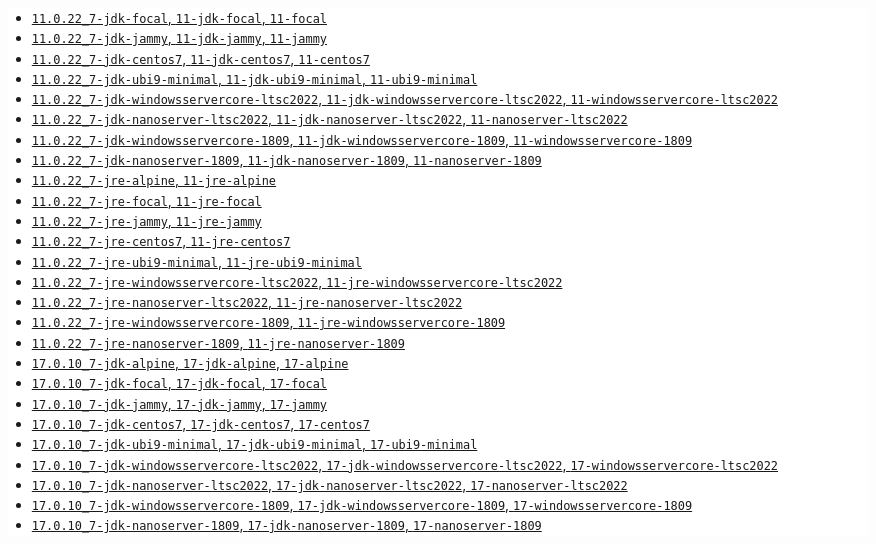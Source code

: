 -	[`11.0.22_7-jdk-focal`, `11-jdk-focal`, `11-focal`](https://github.com/adoptium/containers/blob/2dae22b74703ce78b2951bc458945fdfde5b8f50/11/jdk/ubuntu/focal/Dockerfile)
-	[`11.0.22_7-jdk-jammy`, `11-jdk-jammy`, `11-jammy`](https://github.com/adoptium/containers/blob/2dae22b74703ce78b2951bc458945fdfde5b8f50/11/jdk/ubuntu/jammy/Dockerfile)
-	[`11.0.22_7-jdk-centos7`, `11-jdk-centos7`, `11-centos7`](https://github.com/adoptium/containers/blob/5ef325612fc29e529a339ea7e35e4183cf9ae888/11/jdk/centos/Dockerfile)
-	[`11.0.22_7-jdk-ubi9-minimal`, `11-jdk-ubi9-minimal`, `11-ubi9-minimal`](https://github.com/adoptium/containers/blob/5ef325612fc29e529a339ea7e35e4183cf9ae888/11/jdk/ubi/ubi9-minimal/Dockerfile)
-	[`11.0.22_7-jdk-windowsservercore-ltsc2022`, `11-jdk-windowsservercore-ltsc2022`, `11-windowsservercore-ltsc2022`](https://github.com/adoptium/containers/blob/5ef325612fc29e529a339ea7e35e4183cf9ae888/11/jdk/windows/windowsservercore-ltsc2022/Dockerfile)
-	[`11.0.22_7-jdk-nanoserver-ltsc2022`, `11-jdk-nanoserver-ltsc2022`, `11-nanoserver-ltsc2022`](https://github.com/adoptium/containers/blob/5ef325612fc29e529a339ea7e35e4183cf9ae888/11/jdk/windows/nanoserver-ltsc2022/Dockerfile)
-	[`11.0.22_7-jdk-windowsservercore-1809`, `11-jdk-windowsservercore-1809`, `11-windowsservercore-1809`](https://github.com/adoptium/containers/blob/5ef325612fc29e529a339ea7e35e4183cf9ae888/11/jdk/windows/windowsservercore-1809/Dockerfile)
-	[`11.0.22_7-jdk-nanoserver-1809`, `11-jdk-nanoserver-1809`, `11-nanoserver-1809`](https://github.com/adoptium/containers/blob/5ef325612fc29e529a339ea7e35e4183cf9ae888/11/jdk/windows/nanoserver-1809/Dockerfile)
-	[`11.0.22_7-jre-alpine`, `11-jre-alpine`](https://github.com/adoptium/containers/blob/5ef325612fc29e529a339ea7e35e4183cf9ae888/11/jre/alpine/Dockerfile)
-	[`11.0.22_7-jre-focal`, `11-jre-focal`](https://github.com/adoptium/containers/blob/2dae22b74703ce78b2951bc458945fdfde5b8f50/11/jre/ubuntu/focal/Dockerfile)
-	[`11.0.22_7-jre-jammy`, `11-jre-jammy`](https://github.com/adoptium/containers/blob/2dae22b74703ce78b2951bc458945fdfde5b8f50/11/jre/ubuntu/jammy/Dockerfile)
-	[`11.0.22_7-jre-centos7`, `11-jre-centos7`](https://github.com/adoptium/containers/blob/5ef325612fc29e529a339ea7e35e4183cf9ae888/11/jre/centos/Dockerfile)
-	[`11.0.22_7-jre-ubi9-minimal`, `11-jre-ubi9-minimal`](https://github.com/adoptium/containers/blob/5ef325612fc29e529a339ea7e35e4183cf9ae888/11/jre/ubi/ubi9-minimal/Dockerfile)
-	[`11.0.22_7-jre-windowsservercore-ltsc2022`, `11-jre-windowsservercore-ltsc2022`](https://github.com/adoptium/containers/blob/5ef325612fc29e529a339ea7e35e4183cf9ae888/11/jre/windows/windowsservercore-ltsc2022/Dockerfile)
-	[`11.0.22_7-jre-nanoserver-ltsc2022`, `11-jre-nanoserver-ltsc2022`](https://github.com/adoptium/containers/blob/5ef325612fc29e529a339ea7e35e4183cf9ae888/11/jre/windows/nanoserver-ltsc2022/Dockerfile)
-	[`11.0.22_7-jre-windowsservercore-1809`, `11-jre-windowsservercore-1809`](https://github.com/adoptium/containers/blob/5ef325612fc29e529a339ea7e35e4183cf9ae888/11/jre/windows/windowsservercore-1809/Dockerfile)
-	[`11.0.22_7-jre-nanoserver-1809`, `11-jre-nanoserver-1809`](https://github.com/adoptium/containers/blob/5ef325612fc29e529a339ea7e35e4183cf9ae888/11/jre/windows/nanoserver-1809/Dockerfile)
-	[`17.0.10_7-jdk-alpine`, `17-jdk-alpine`, `17-alpine`](https://github.com/adoptium/containers/blob/5ef325612fc29e529a339ea7e35e4183cf9ae888/17/jdk/alpine/Dockerfile)
-	[`17.0.10_7-jdk-focal`, `17-jdk-focal`, `17-focal`](https://github.com/adoptium/containers/blob/2dae22b74703ce78b2951bc458945fdfde5b8f50/17/jdk/ubuntu/focal/Dockerfile)
-	[`17.0.10_7-jdk-jammy`, `17-jdk-jammy`, `17-jammy`](https://github.com/adoptium/containers/blob/2dae22b74703ce78b2951bc458945fdfde5b8f50/17/jdk/ubuntu/jammy/Dockerfile)
-	[`17.0.10_7-jdk-centos7`, `17-jdk-centos7`, `17-centos7`](https://github.com/adoptium/containers/blob/5ef325612fc29e529a339ea7e35e4183cf9ae888/17/jdk/centos/Dockerfile)
-	[`17.0.10_7-jdk-ubi9-minimal`, `17-jdk-ubi9-minimal`, `17-ubi9-minimal`](https://github.com/adoptium/containers/blob/5ef325612fc29e529a339ea7e35e4183cf9ae888/17/jdk/ubi/ubi9-minimal/Dockerfile)
-	[`17.0.10_7-jdk-windowsservercore-ltsc2022`, `17-jdk-windowsservercore-ltsc2022`, `17-windowsservercore-ltsc2022`](https://github.com/adoptium/containers/blob/5ef325612fc29e529a339ea7e35e4183cf9ae888/17/jdk/windows/windowsservercore-ltsc2022/Dockerfile)
-	[`17.0.10_7-jdk-nanoserver-ltsc2022`, `17-jdk-nanoserver-ltsc2022`, `17-nanoserver-ltsc2022`](https://github.com/adoptium/containers/blob/5ef325612fc29e529a339ea7e35e4183cf9ae888/17/jdk/windows/nanoserver-ltsc2022/Dockerfile)
-	[`17.0.10_7-jdk-windowsservercore-1809`, `17-jdk-windowsservercore-1809`, `17-windowsservercore-1809`](https://github.com/adoptium/containers/blob/5ef325612fc29e529a339ea7e35e4183cf9ae888/17/jdk/windows/windowsservercore-1809/Dockerfile)
-	[`17.0.10_7-jdk-nanoserver-1809`, `17-jdk-nanoserver-1809`, `17-nanoserver-1809`](https://github.com/adoptium/containers/blob/5ef325612fc29e529a339ea7e35e4183cf9ae888/17/jdk/windows/nanoserver-1809/Dockerfile)